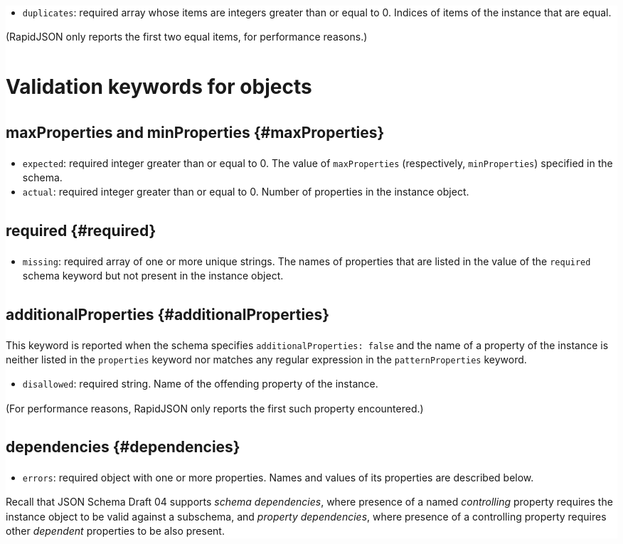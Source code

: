* `duplicates`: required array
  whose items are integers greater than or equal to 0.
  Indices of items of the instance that are equal.

(RapidJSON only reports the first two equal items,
for performance reasons.)

# Validation keywords for objects

## maxProperties and minProperties {#maxProperties}

* `expected`: required integer greater than or equal to 0.
  The value of `maxProperties` (respectively, `minProperties`)
  specified in the schema.
* `actual`: required integer greater than or equal to 0.
  Number of properties in the instance object.

## required {#required}

* `missing`: required array of one or more unique strings.
  The names of properties
  that are listed in the value of the `required` schema keyword
  but not present in the instance object.

## additionalProperties {#additionalProperties}

This keyword is reported
when the schema specifies `additionalProperties: false`
and the name of a property of the instance is
neither listed in the `properties` keyword
nor matches any regular expression in the `patternProperties` keyword.

* `disallowed`: required string.
  Name of the offending property of the instance.

(For performance reasons,
RapidJSON only reports the first such property encountered.)

## dependencies {#dependencies}

* `errors`: required object with one or more properties.
  Names and values of its properties are described below.

Recall that JSON Schema Draft 04 supports
*schema dependencies*,
where presence of a named *controlling* property
requires the instance object to be valid against a subschema,
and *property dependencies*,
where presence of a controlling property
requires other *dependent* properties to be also present.
